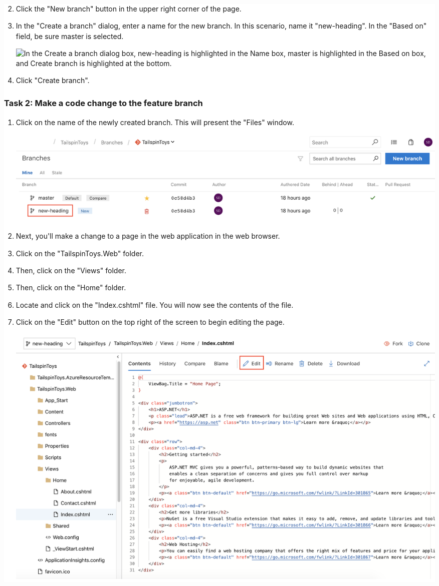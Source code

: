 2.  Click the "New branch" button in the upper right corner of the page.

3.  In the "Create a branch" dialog, enter a name for the new branch. In this scenario, name it "new-heading". In the "Based on" field, be sure master is selected.

    ![In the Create a branch dialog box, new-heading is highlighted in the Name box, master is highlighted in the Based on box, and Create branch is highlighted at the bottom.](images/Hands-onlabstep-by-step-ContinuousdeliverywithVSTSandAzureimages/media/image107.png "Create a branch dialog box")

4.  Click "Create branch".

### Task 2: Make a code change to the feature branch

1.  Click on the name of the newly created branch. This will present the "Files" window.

    ![This is a screenshot of the Files window for Tailspin Toys.](images/Hands-onlabstep-by-step-ContinuousdeliverywithVSTSandAzureimages/media/image108.png "Files window")

2.  Next, you'll make a change to a page in the web application in the web browser.

3.  Click on the "TailspinToys.Web" folder.

4.  Then, click on the "Views" folder.

5.  Then, click on the "Home" folder.

6.  Locate and click on the "Index.cshtml" file. You will now see the contents of the file.

7.  Click on the "Edit" button on the top right of the screen to begin editing the page.

    ![The screenshot depicts the editing page for Index.cshtml. Index.cshtml is selected in the navigation pane, Index.cshtml is highlighted in the address bar, and Edit is highlighted at the top right.](images/Hands-onlabstep-by-step-ContinuousdeliverywithVSTSandAzureimages/media/image109.png "Editing page")
